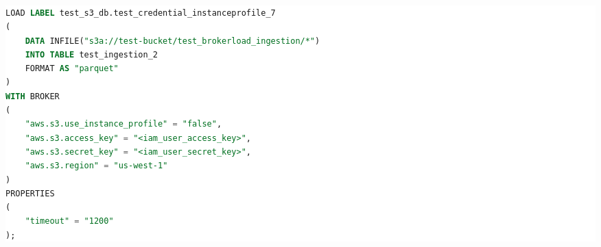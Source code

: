 ```SQL
LOAD LABEL test_s3_db.test_credential_instanceprofile_7
(
    DATA INFILE("s3a://test-bucket/test_brokerload_ingestion/*")
    INTO TABLE test_ingestion_2
    FORMAT AS "parquet"
)
WITH BROKER
(
    "aws.s3.use_instance_profile" = "false",
    "aws.s3.access_key" = "<iam_user_access_key>",
    "aws.s3.secret_key" = "<iam_user_secret_key>",
    "aws.s3.region" = "us-west-1"
)
PROPERTIES
(
    "timeout" = "1200"
);
```
